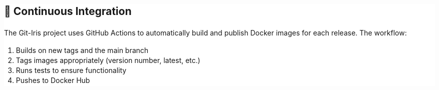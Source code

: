 ## 🔄 Continuous Integration

The Git-Iris project uses GitHub Actions to automatically build and publish Docker images for each release. The workflow:

1. Builds on new tags and the main branch
2. Tags images appropriately (version number, latest, etc.)
3. Runs tests to ensure functionality
4. Pushes to Docker Hub
